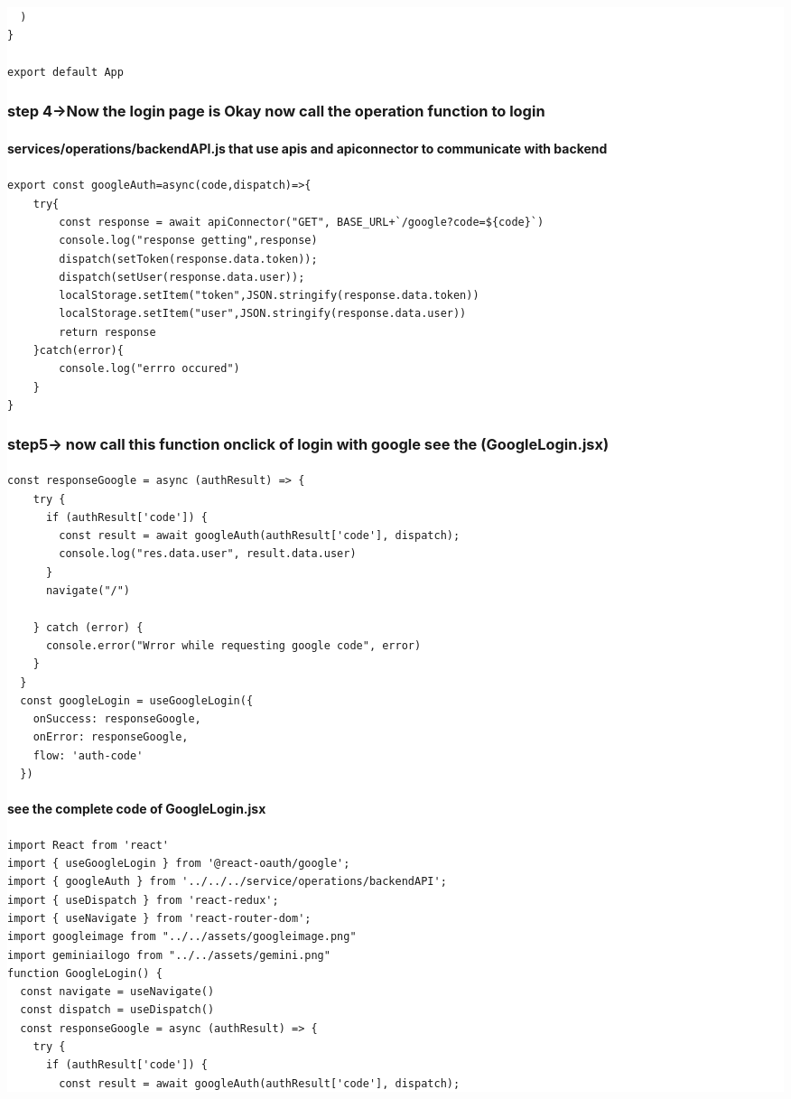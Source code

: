 ```
  )
}

export default App

```
### step 4->Now the login page is Okay now call the operation function to login 
#### services/operations/backendAPI.js  that use apis and apiconnector to communicate with backend 
```
export const googleAuth=async(code,dispatch)=>{
    try{
        const response = await apiConnector("GET", BASE_URL+`/google?code=${code}`)
        console.log("response getting",response)
        dispatch(setToken(response.data.token));
        dispatch(setUser(response.data.user));
        localStorage.setItem("token",JSON.stringify(response.data.token))
        localStorage.setItem("user",JSON.stringify(response.data.user))
        return response
    }catch(error){
        console.log("errro occured")
    }
}
```
### step5-> now call this function onclick of login with google see the (GoogleLogin.jsx)
```
const responseGoogle = async (authResult) => {
    try {
      if (authResult['code']) {
        const result = await googleAuth(authResult['code'], dispatch);
        console.log("res.data.user", result.data.user)
      }
      navigate("/")

    } catch (error) {
      console.error("Wrror while requesting google code", error)
    }
  }
  const googleLogin = useGoogleLogin({
    onSuccess: responseGoogle,
    onError: responseGoogle,
    flow: 'auth-code'
  })
```
#### see the complete code of GoogleLogin.jsx
```
import React from 'react'
import { useGoogleLogin } from '@react-oauth/google';
import { googleAuth } from '../../../service/operations/backendAPI';
import { useDispatch } from 'react-redux';
import { useNavigate } from 'react-router-dom';
import googleimage from "../../assets/googleimage.png"
import geminiailogo from "../../assets/gemini.png"
function GoogleLogin() {
  const navigate = useNavigate()
  const dispatch = useDispatch()
  const responseGoogle = async (authResult) => {
    try {
      if (authResult['code']) {
        const result = await googleAuth(authResult['code'], dispatch);
```